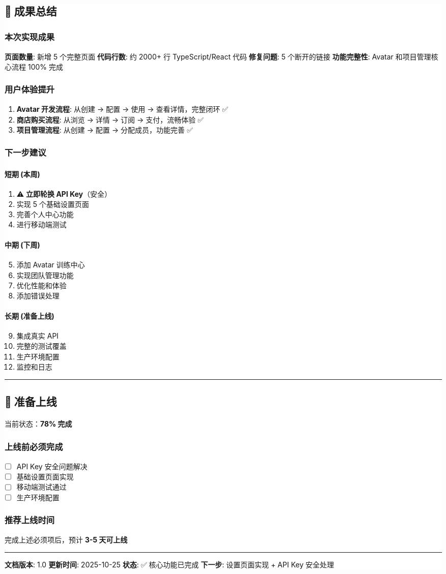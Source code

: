 ## 🎉 成果总结

### 本次实现成果

**页面数量**: 新增 5 个完整页面
**代码行数**: 约 2000+ 行 TypeScript/React 代码
**修复问题**: 5 个断开的链接
**功能完整性**: Avatar 和项目管理核心流程 100% 完成

### 用户体验提升

1. **Avatar 开发流程**: 从创建 → 配置 → 使用 → 查看详情，完整闭环 ✅
2. **商店购买流程**: 从浏览 → 详情 → 订阅 → 支付，流畅体验 ✅
3. **项目管理流程**: 从创建 → 配置 → 分配成员，功能完善 ✅

### 下一步建议

#### 短期 (本周)
1. ⚠️ **立即轮换 API Key**（安全）
2. 实现 5 个基础设置页面
3. 完善个人中心功能
4. 进行移动端测试

#### 中期 (下周)
5. 添加 Avatar 训练中心
6. 实现团队管理功能
7. 优化性能和体验
8. 添加错误处理

#### 长期 (准备上线)
9. 集成真实 API
10. 完整的测试覆盖
11. 生产环境配置
12. 监控和日志

---

## 🚀 准备上线

当前状态：**78% 完成**

### 上线前必须完成
- [ ] API Key 安全问题解决
- [ ] 基础设置页面实现
- [ ] 移动端测试通过
- [ ] 生产环境配置

### 推荐上线时间
完成上述必须项后，预计 **3-5 天可上线**

---

**文档版本**: 1.0
**更新时间**: 2025-10-25
**状态**: ✅ 核心功能已完成
**下一步**: 设置页面实现 + API Key 安全处理
